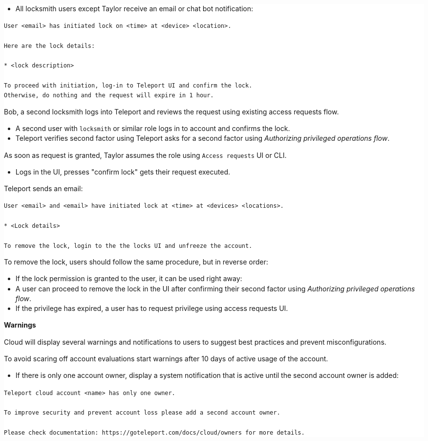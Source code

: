 * All locksmith users except Taylor receive an email or chat bot notification:
   
```
User <email> has initiated lock on <time> at <device> <location>.

Here are the lock details:

* <lock description>

To proceed with initiation, log-in to Teleport UI and confirm the lock.
Otherwise, do nothing and the request will expire in 1 hour.
```

Bob, a second locksmith logs into Teleport and reviews the request using existing access requests flow.

* A second user with `locksmith` or similar role logs in to account and confirms the lock.
* Teleport verifies second factor using Teleport asks for a second factor using *Authorizing privileged operations flow*.

As soon as request is granted, Taylor assumes the role using `Access requests` UI or CLI.

* Logs in the UI, presses "confirm lock" gets their request executed.

Teleport sends an email:

```
User <email> and <email> have initiated lock at <time> at <devices> <locations>.

* <Lock details>

To remove the lock, login to the the locks UI and unfreeze the account.
```

To remove the lock, users should follow the same procedure, but in reverse order:

* If the lock permission is granted to the user, it can be used right away:
* A user can proceed to remove the lock in the UI after confirming their second factor using *Authorizing privileged operations flow*.
* If the privilege has expired, a user has to request privilege using access requests UI.

**Warnings**

Cloud will display several warnings and notifications to users to suggest
best practices and prevent misconfigurations.

To avoid scaring off account evaluations start warnings after 10 days
of active usage of the account.

* If there is only one account owner, display a system notification that is active until
the second account owner is added:

```
Teleport cloud account <name> has only one owner.

To improve security and prevent account loss please add a second account owner.

Please check documentation: https://goteleport.com/docs/cloud/owners for more details.
```
